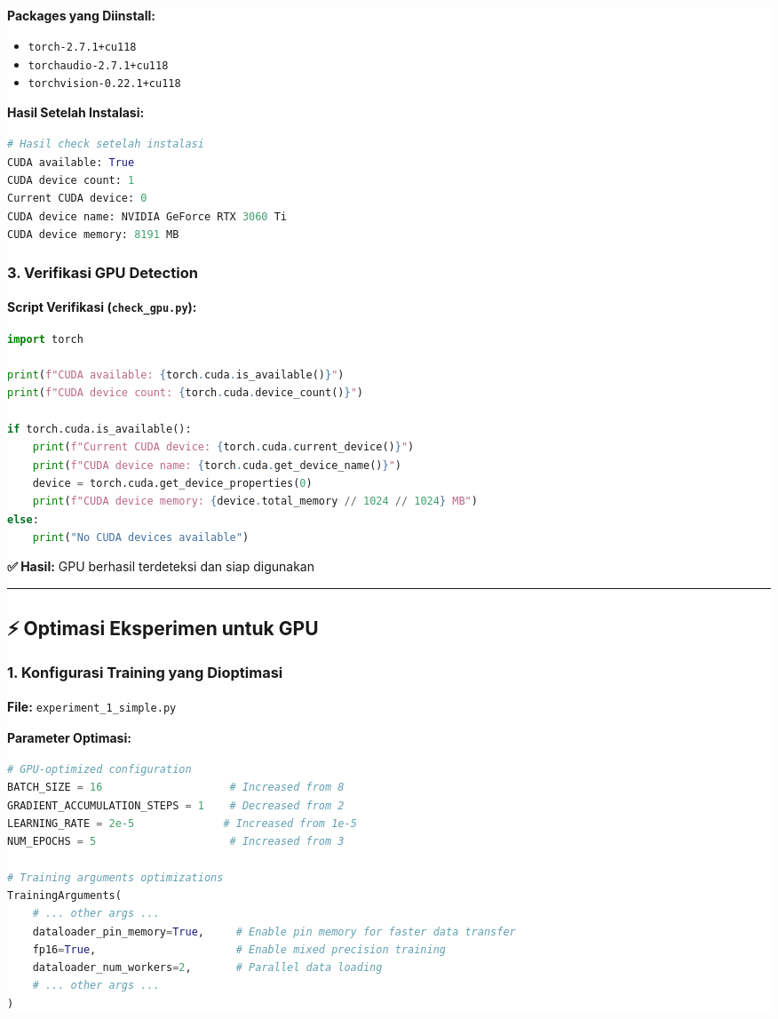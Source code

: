 **Packages yang Diinstall:**
- `torch-2.7.1+cu118`
- `torchaudio-2.7.1+cu118` 
- `torchvision-0.22.1+cu118`

**Hasil Setelah Instalasi:**
```python
# Hasil check setelah instalasi
CUDA available: True
CUDA device count: 1
Current CUDA device: 0
CUDA device name: NVIDIA GeForce RTX 3060 Ti
CUDA device memory: 8191 MB
```

### 3. Verifikasi GPU Detection

**Script Verifikasi (`check_gpu.py`):**
```python
import torch

print(f"CUDA available: {torch.cuda.is_available()}")
print(f"CUDA device count: {torch.cuda.device_count()}")

if torch.cuda.is_available():
    print(f"Current CUDA device: {torch.cuda.current_device()}")
    print(f"CUDA device name: {torch.cuda.get_device_name()}")
    device = torch.cuda.get_device_properties(0)
    print(f"CUDA device memory: {device.total_memory // 1024 // 1024} MB")
else:
    print("No CUDA devices available")
```

**✅ Hasil:** GPU berhasil terdeteksi dan siap digunakan

---

## ⚡ Optimasi Eksperimen untuk GPU

### 1. Konfigurasi Training yang Dioptimasi

**File:** `experiment_1_simple.py`

**Parameter Optimasi:**
```python
# GPU-optimized configuration
BATCH_SIZE = 16                    # Increased from 8
GRADIENT_ACCUMULATION_STEPS = 1    # Decreased from 2  
LEARNING_RATE = 2e-5              # Increased from 1e-5
NUM_EPOCHS = 5                     # Increased from 3

# Training arguments optimizations
TrainingArguments(
    # ... other args ...
    dataloader_pin_memory=True,     # Enable pin memory for faster data transfer
    fp16=True,                      # Enable mixed precision training
    dataloader_num_workers=2,       # Parallel data loading
    # ... other args ...
)
```
